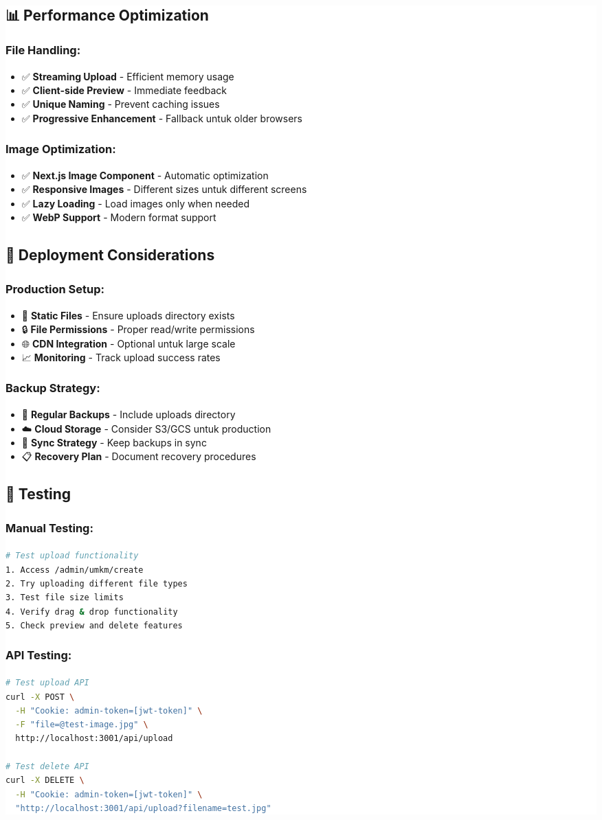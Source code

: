 ## 📊 **Performance Optimization**

### **File Handling:**
- ✅ **Streaming Upload** - Efficient memory usage
- ✅ **Client-side Preview** - Immediate feedback
- ✅ **Unique Naming** - Prevent caching issues
- ✅ **Progressive Enhancement** - Fallback untuk older browsers

### **Image Optimization:**
- ✅ **Next.js Image Component** - Automatic optimization
- ✅ **Responsive Images** - Different sizes untuk different screens  
- ✅ **Lazy Loading** - Load images only when needed
- ✅ **WebP Support** - Modern format support

## 🚀 **Deployment Considerations**

### **Production Setup:**
- 📁 **Static Files** - Ensure uploads directory exists
- 🔒 **File Permissions** - Proper read/write permissions
- 🌐 **CDN Integration** - Optional untuk large scale
- 📈 **Monitoring** - Track upload success rates

### **Backup Strategy:**
- 💾 **Regular Backups** - Include uploads directory
- ☁️ **Cloud Storage** - Consider S3/GCS untuk production
- 🔄 **Sync Strategy** - Keep backups in sync
- 📋 **Recovery Plan** - Document recovery procedures

## 🧪 **Testing**

### **Manual Testing:**
```bash
# Test upload functionality
1. Access /admin/umkm/create
2. Try uploading different file types
3. Test file size limits
4. Verify drag & drop functionality
5. Check preview and delete features
```

### **API Testing:**
```bash
# Test upload API
curl -X POST \
  -H "Cookie: admin-token=[jwt-token]" \
  -F "file=@test-image.jpg" \
  http://localhost:3001/api/upload

# Test delete API  
curl -X DELETE \
  -H "Cookie: admin-token=[jwt-token]" \
  "http://localhost:3001/api/upload?filename=test.jpg"
```
